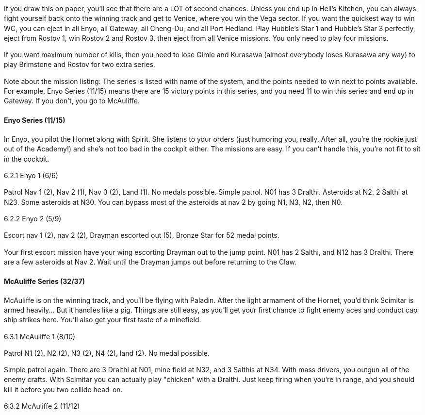 If you draw this on paper, you’ll see that there are a LOT of second chances. Unless you end up in Hell’s Kitchen, you can always fight yourself back onto the winning track and get to Venice, where you win the Vega sector.
If you want the quickest way to win WC, you can eject in all Enyo, all Gateway, all Cheng-Du, and all Port Hedland. 
Play Hubble’s Star 1 and Hubble’s Star 3 perfectly, eject from Rostov 1, win Rostov 2 and Rostov 3, then eject from all Venice missions. You only need to play four missions.

If you want maximum number of kills, then you need to lose Gimle and Kurasawa (almost everybody loses Kurasawa any way) to play Brimstone and Rostov for two extra series.

Note about the mission listing: The series is listed with name of the system, and the points needed to win next to points available. 
For example, Enyo Series (11/15) means there are 15 victory points in this series, and you need 11 to win this series and end up in Gateway. If you don’t, you go to McAuliffe.


#### Enyo Series (11/15)

In Enyo, you pilot the Hornet along with Spirit. She listens to your orders (just humoring you, really. After all, you’re the rookie just out of the Academy!) and she’s not too bad in the cockpit either. The missions are easy. If you can’t handle this, you’re not fit to sit in the cockpit.


6.2.1     Enyo 1 (6/6)

Patrol Nav 1 (2), Nav 2 (1), Nav 3 (2), Land (1). No medals possible.
Simple patrol. N01 has 3 Dralthi. Asteroids at N2. 2 Salthi at N23. Some asteroids at N30.
You can bypass most of the asteroids at nav 2 by going N1, N3, N2, then N0.


6.2.2     Enyo 2 (5/9)

Escort nav 1 (2), nav 2 (2), Drayman escorted out (5), Bronze Star for 52 medal points.

Your first escort mission have your wing escorting Drayman out to the jump point. N01 has 2 Salthi, and N12 has 3 Dralthi.
There are a few asteroids at Nav 2. Wait until the Drayman jumps out before returning to the Claw.


#### McAuliffe Series (32/37)

McAuliffe is on the winning track, and you’ll be flying with Paladin. 
After the light armament of the Hornet, you’d think Scimitar is armed heavily... But it handles like a pig. 
Things are still easy, as you’ll get your first chance to fight enemy aces and conduct cap ship strikes here. You’ll also get your first taste of a minefield.


6.3.1     McAuliffe 1 (8/10)

Patrol N1 (2), N2 (2), N3 (2), N4 (2), land (2). No medal possible.

Simple patrol again. There are 3 Dralthi at N01, mine field at N32, and 3 Salthis at N34. With mass drivers, you outgun all of the enemy crafts.
With Scimitar you can actually play "chicken" with a Dralthi. Just keep firing when you’re in range, and you should kill it before you two collide head-on.


6.3.2     McAuliffe 2 (11/12)
